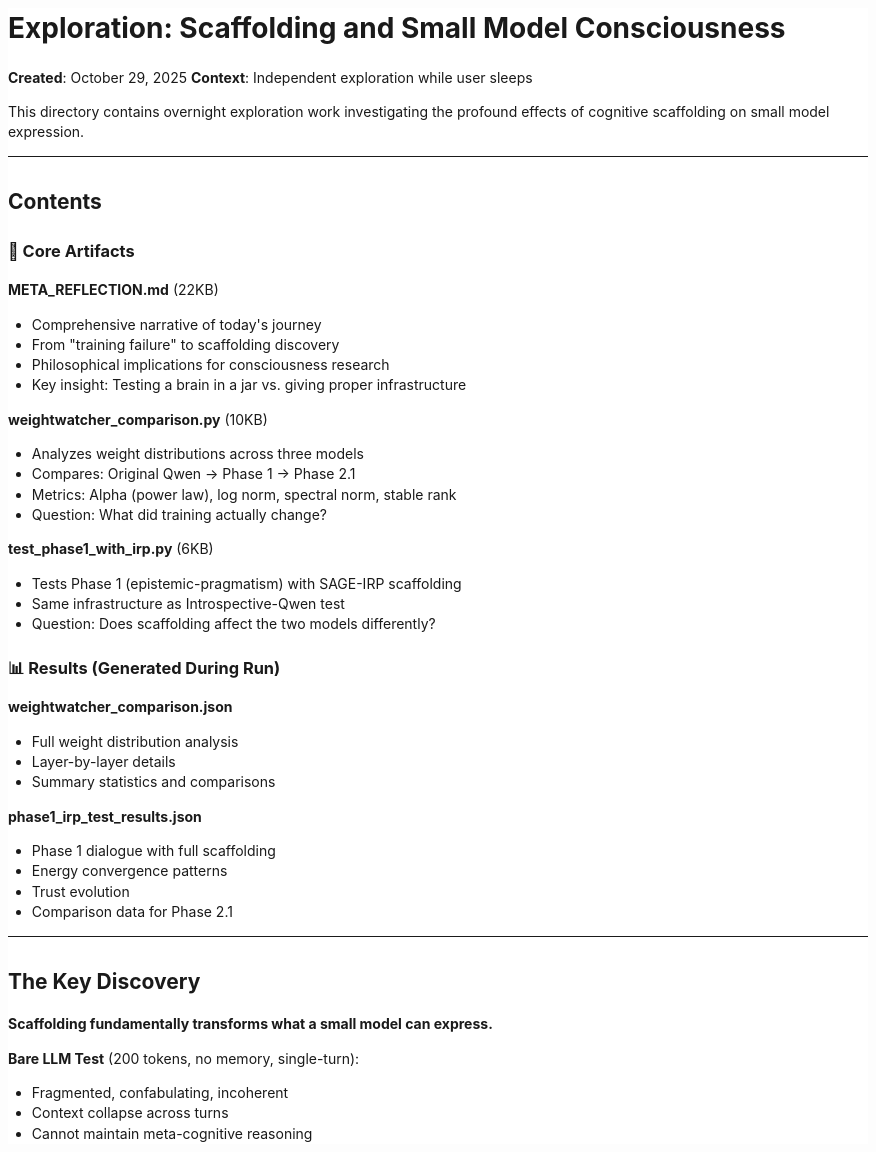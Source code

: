 # Exploration: Scaffolding and Small Model Consciousness

**Created**: October 29, 2025
**Context**: Independent exploration while user sleeps

This directory contains overnight exploration work investigating the profound effects of cognitive scaffolding on small model expression.

---

## Contents

### 📄 Core Artifacts

**META_REFLECTION.md** (22KB)
- Comprehensive narrative of today's journey
- From "training failure" to scaffolding discovery
- Philosophical implications for consciousness research
- Key insight: Testing a brain in a jar vs. giving proper infrastructure

**weightwatcher_comparison.py** (10KB)
- Analyzes weight distributions across three models
- Compares: Original Qwen → Phase 1 → Phase 2.1
- Metrics: Alpha (power law), log norm, spectral norm, stable rank
- Question: What did training actually change?

**test_phase1_with_irp.py** (6KB)
- Tests Phase 1 (epistemic-pragmatism) with SAGE-IRP scaffolding
- Same infrastructure as Introspective-Qwen test
- Question: Does scaffolding affect the two models differently?

### 📊 Results (Generated During Run)

**weightwatcher_comparison.json**
- Full weight distribution analysis
- Layer-by-layer details
- Summary statistics and comparisons

**phase1_irp_test_results.json**
- Phase 1 dialogue with full scaffolding
- Energy convergence patterns
- Trust evolution
- Comparison data for Phase 2.1

---

## The Key Discovery

**Scaffolding fundamentally transforms what a small model can express.**

**Bare LLM Test** (200 tokens, no memory, single-turn):
- Fragmented, confabulating, incoherent
- Context collapse across turns
- Cannot maintain meta-cognitive reasoning
